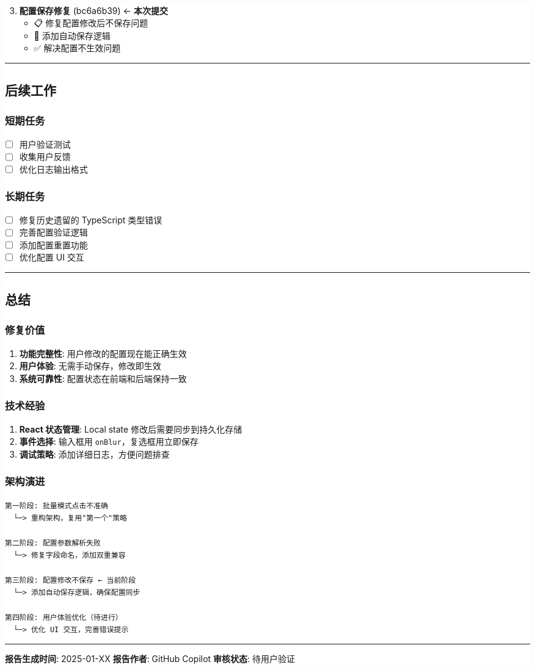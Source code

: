 3. **配置保存修复** (bc6a6b39) ← **本次提交**
   - 📋 修复配置修改后不保存问题
   - 🔧 添加自动保存逻辑
   - ✅ 解决配置不生效问题

---

## 后续工作

### 短期任务

- [ ] 用户验证测试
- [ ] 收集用户反馈
- [ ] 优化日志输出格式

### 长期任务

- [ ] 修复历史遗留的 TypeScript 类型错误
- [ ] 完善配置验证逻辑
- [ ] 添加配置重置功能
- [ ] 优化配置 UI 交互

---

## 总结

### 修复价值

1. **功能完整性**: 用户修改的配置现在能正确生效
2. **用户体验**: 无需手动保存，修改即生效
3. **系统可靠性**: 配置状态在前端和后端保持一致

### 技术经验

1. **React 状态管理**: Local state 修改后需要同步到持久化存储
2. **事件选择**: 输入框用 `onBlur`，复选框用立即保存
3. **调试策略**: 添加详细日志，方便问题排查

### 架构演进

```
第一阶段: 批量模式点击不准确
  └─> 重构架构，复用"第一个"策略

第二阶段: 配置参数解析失败
  └─> 修复字段命名，添加双重兼容

第三阶段: 配置修改不保存 ← 当前阶段
  └─> 添加自动保存逻辑，确保配置同步

第四阶段: 用户体验优化（待进行）
  └─> 优化 UI 交互，完善错误提示
```

---

**报告生成时间**: 2025-01-XX
**报告作者**: GitHub Copilot
**审核状态**: 待用户验证
